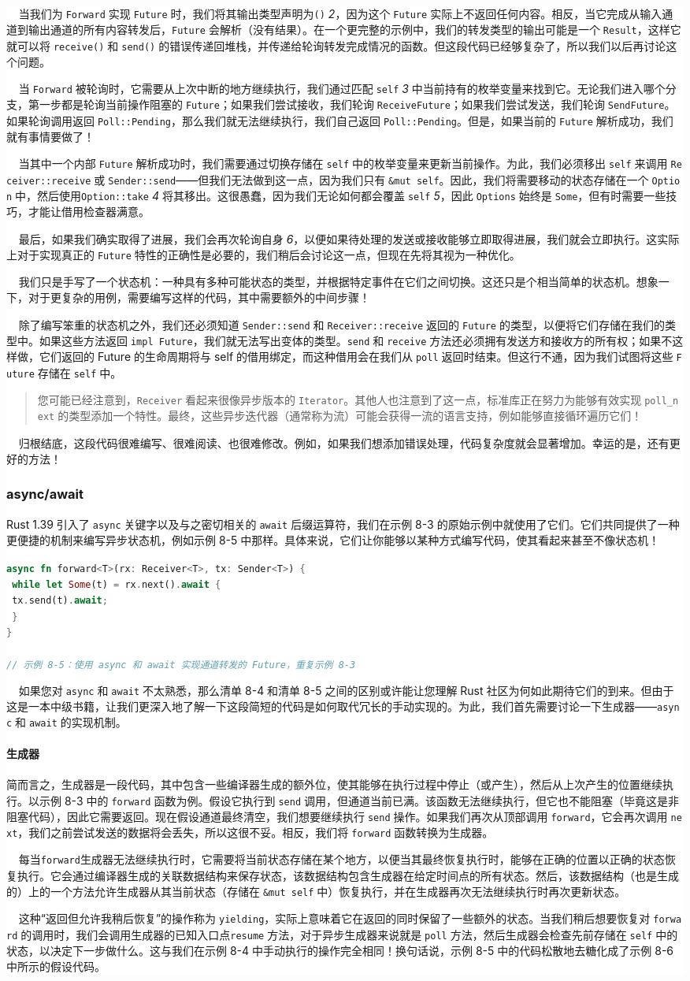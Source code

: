 &nbsp;&nbsp;&nbsp;&nbsp;当我们为 `Forward` 实现 `Future` 时，我们将其输出类型声明为`()` *2*，因为这个 `Future` 实际上不返回任何内容。相反，当它完成从输入通道到输出通道的所有内容转发后，`Future` 会解析（没有结果）。在一个更完整的示例中，我们的转发类型的输出可能是一个 `Result`，这样它就可以将 `receive()` 和 `send()` 的错误传递回堆栈，并传递给轮询转发完成情况的函数。但这段代码已经够复杂了，所以我们以后再讨论这个问题。
  
&nbsp;&nbsp;&nbsp;&nbsp;当 `Forward` 被轮询时，它需要从上次中断的地方继续执行，我们通过匹配 `self` *3* 中当前持有的枚举变量来找到它。无论我们进入哪个分支，第一步都是轮询当前操作阻塞的 `Future`；如果我们尝试接收，我们轮询 `ReceiveFuture`；如果我们尝试发送，我们轮询 `SendFuture`。如果轮询调用返回 `Poll::Pending`，那么我们就无法继续执行，我们自己返回 `Poll::Pending`。但是，如果当前的 `Future` 解析成功，我们就有事情要做了！

&nbsp;&nbsp;&nbsp;&nbsp;当其中一个内部 `Future` 解析成功时，我们需要通过切换存储在 `self` 中的枚举变量来更新当前操作。为此，我们必须移出 `self` 来调用 `Receiver::receive` 或 `Sender::send`——但我们无法做到这一点，因为我们只有 `&mut self`。因此，我们将需要移动的状态存储在一个 `Option` 中，然后使用`Option::take` *4* 将其移出。这很愚蠢，因为我们无论如何都会覆盖 `self` *5*，因此 `Options` 始终是 `Some`，但有时需要一些技巧，才能让借用检查器满意。
  
&nbsp;&nbsp;&nbsp;&nbsp;最后，如果我们确实取得了进展，我们会再次轮询自身 *6*，以便如果待处理的发送或接收能够立即取得进展，我们就会立即执行。这实际上对于实现真正的 `Future` 特性的正确性是必要的，我们稍后会讨论这一点，但现在先将其视为一种优化。

&nbsp;&nbsp;&nbsp;&nbsp;我们只是手写了一个状态机：一种具有多种可能状态的类型，并根据特定事件在它们之间切换。这还只是个相当简单的状态机。想象一下，对于更复杂的用例，需要编写这样的代码，其中需要额外的中间步骤！

&nbsp;&nbsp;&nbsp;&nbsp;除了编写笨重的状态机之外，我们还必须知道 `Sender::send` 和 `Receiver::receive` 返回的 `Future` 的类型，以便将它们存储在我们的类型中。如果这些方法返回 `impl Future`，我们就无法写出变体的类型。`send` 和 `receive` 方法还必须拥有发送方和接收方的所有权；如果不这样做，它们返回的 Future 的生命周期将与 self 的借用绑定，而这种借用会在我们从 `poll` 返回时结束。但这行不通，因为我们试图将这些 `Future` 存储在 `self` 中。

> 您可能已经注意到，`Receiver` 看起来很像异步版本的 `Iterator`。其他人也注意到了这一点，标准库正在努力为能够有效实现 `poll_next` 的类型添加一个特性。最终，这些异步迭代器（通常称为流）可能会获得一流的语言支持，例如能够直接循环遍历它们！

&nbsp;&nbsp;&nbsp;&nbsp;归根结底，这段代码很难编写、很难阅读、也很难修改。例如，如果我们想添加错误处理，代码复杂度就会显著增加。幸运的是，还有更好的方法！

### async/await

Rust 1.39 引入了 `async` 关键字以及与之密切相关的 `await` 后缀运算符，我们在示例 8-3 的原始示例中就使用了它们。它们共同提供了一种更便捷的机制来编写异步状态机，例如示例 8-5 中那样。具体来说，它们让你能够以某种方式编写代码，使其看起来甚至不像状态机！

```rust
async fn forward<T>(rx: Receiver<T>, tx: Sender<T>) {
 while let Some(t) = rx.next().await {
 tx.send(t).await;
 }
}

// 示例 8-5：使用 async 和 await 实现通道转发的 Future，重复示例 8-3
```

&nbsp;&nbsp;&nbsp;&nbsp;如果您对 `async` 和 `await` 不太熟悉，那么清单 8-4 和清单 8-5 之间的区别或许能让您理解 Rust 社区为何如此期待它们的到来。但由于这是一本中级书籍，让我们更深入地了解一下这段简短的代码是如何取代冗长的手动实现的。为此，我们首先需要讨论一下生成器——`async` 和 `await` 的实现机制。

#### 生成器

简而言之，生成器是一段代码，其中包含一些编译器生成的额外位，使其能够在执行过程中停止（或产生），然后从上次产生的位置继续执行。以示例 8-3 中的 `forward` 函数为例。假设它执行到 `send` 调用，但通道当前已满。该函数无法继续执行，但它也不能阻塞（毕竟这是非阻塞代码），因此它需要返回。现在假设通道最终清空，我们想要继续执行 `send` 操作。如果我们再次从顶部调用 `forward`，它会再次调用 `next`，我们之前尝试发送的数据将会丢失，所以这很不妥。相反，我们将 `forward` 函数转换为生成器。

&nbsp;&nbsp;&nbsp;&nbsp;每当`forward`生成器无法继续执行时，它需要将当前状态存储在某个地方，以便当其最终恢复执行时，能够在正确的位置以正确的状态恢复执行。它会通过编译器生成的关联数据结构来保存状态，该数据结构包含生成器在给定时间点的所有状态。然后，该数据结构（也是生成的）上的一个方法允许生成器从其当前状态（存储在 `&mut self` 中）恢复执行，并在生成器再次无法继续执行时再次更新状态。

&nbsp;&nbsp;&nbsp;&nbsp;这种“返回但允许我稍后恢复”的操作称为 `yielding`，实际上意味着它在返回的同时保留了一些额外的状态。当我们稍后想要恢复对 `forward` 的调用时，我们会调用生成器的已知入口点`resume` 方法，对于异步生成器来说就是 `poll` 方法，然后生成器会检查先前存储在 `self` 中的状态，以决定下一步做什么。这与我们在示例 8-4 中手动执行的操作完全相同！换句话说，示例 8-5 中的代码松散地去糖化成了示例 8-6 中所示的假设代码。
  